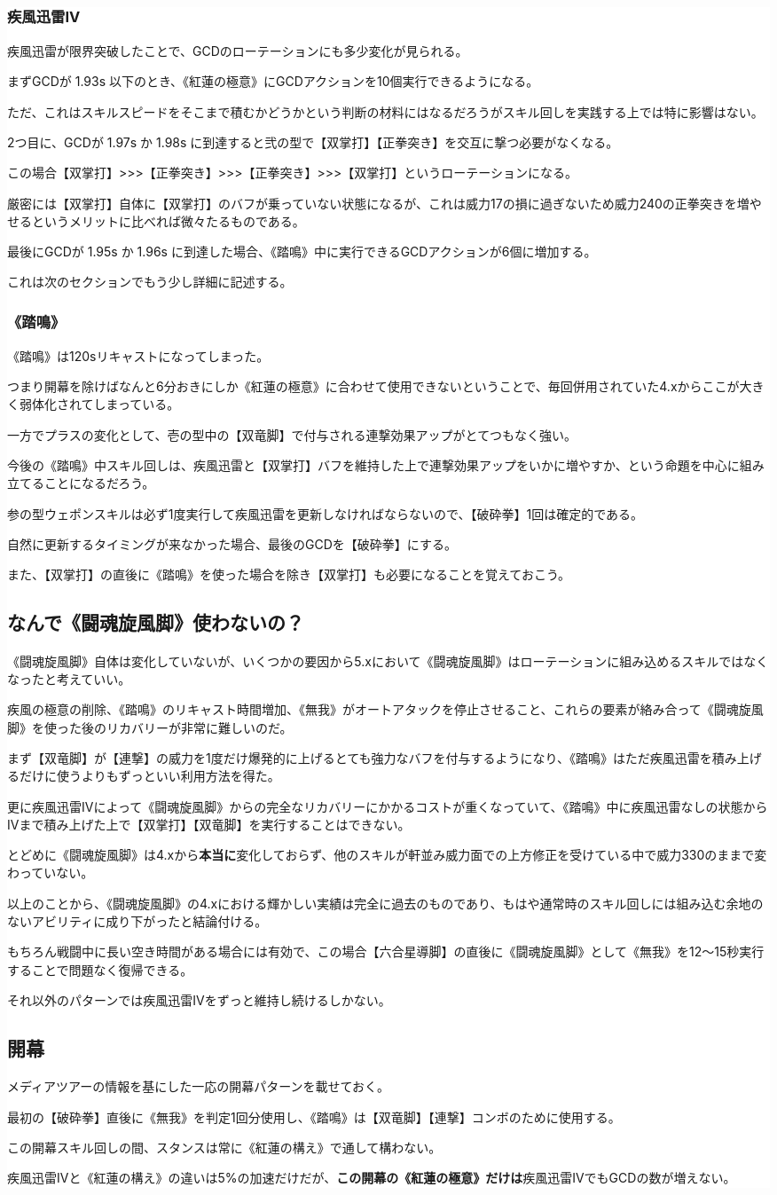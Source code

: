 ### 疾風迅雷IV

疾風迅雷が限界突破したことで、GCDのローテーションにも多少変化が見られる。

まずGCDが 1.93s 以下のとき、《紅蓮の極意》にGCDアクションを10個実行できるようになる。

ただ、これはスキルスピードをそこまで積むかどうかという判断の材料にはなるだろうがスキル回しを実践する上では特に影響はない。

2つ目に、GCDが 1.97s か 1.98s に到達すると弐の型で【双掌打】【正拳突き】を交互に撃つ必要がなくなる。

この場合【双掌打】>>>【正拳突き】>>>【正拳突き】>>>【双掌打】というローテーションになる。

厳密には【双掌打】自体に【双掌打】のバフが乗っていない状態になるが、これは威力17の損に過ぎないため威力240の正拳突きを増やせるというメリットに比べれば微々たるものである。

最後にGCDが 1.95s か 1.96s に到達した場合、《踏鳴》中に実行できるGCDアクションが6個に増加する。

これは次のセクションでもう少し詳細に記述する。

### 《踏鳴》

《踏鳴》は120sリキャストになってしまった。

つまり開幕を除けばなんと6分おきにしか《紅蓮の極意》に合わせて使用できないということで、毎回併用されていた4.xからここが大きく弱体化されてしまっている。

一方でプラスの変化として、壱の型中の【双竜脚】で付与される連撃効果アップがとてつもなく強い。

今後の《踏鳴》中スキル回しは、疾風迅雷と【双掌打】バフを維持した上で連撃効果アップをいかに増やすか、という命題を中心に組み立てることになるだろう。

参の型ウェポンスキルは必ず1度実行して疾風迅雷を更新しなければならないので、【破砕拳】1回は確定的である。

自然に更新するタイミングが来なかった場合、最後のGCDを【破砕拳】にする。

また、【双掌打】の直後に《踏鳴》を使った場合を除き【双掌打】も必要になることを覚えておこう。

## なんで《闘魂旋風脚》使わないの？

《闘魂旋風脚》自体は変化していないが、いくつかの要因から5.xにおいて《闘魂旋風脚》はローテーションに組み込めるスキルではなくなったと考えていい。

疾風の極意の削除、《踏鳴》のリキャスト時間増加、《無我》がオートアタックを停止させること、これらの要素が絡み合って《闘魂旋風脚》を使った後のリカバリーが非常に難しいのだ。

まず【双竜脚】が【連撃】の威力を1度だけ爆発的に上げるとても強力なバフを付与するようになり、《踏鳴》はただ疾風迅雷を積み上げるだけに使うよりもずっといい利用方法を得た。

更に疾風迅雷IVによって《闘魂旋風脚》からの完全なリカバリーにかかるコストが重くなっていて、《踏鳴》中に疾風迅雷なしの状態からIVまで積み上げた上で【双掌打】【双竜脚】を実行することはできない。

とどめに《闘魂旋風脚》は4.xから**本当に**変化しておらず、他のスキルが軒並み威力面での上方修正を受けている中で威力330のままで変わっていない。

以上のことから、《闘魂旋風脚》の4.xにおける輝かしい実績は完全に過去のものであり、もはや通常時のスキル回しには組み込む余地のないアビリティに成り下がったと結論付ける。

もちろん戦闘中に長い空き時間がある場合には有効で、この場合【六合星導脚】の直後に《闘魂旋風脚》として《無我》を12～15秒実行することで問題なく復帰できる。

それ以外のパターンでは疾風迅雷IVをずっと維持し続けるしかない。

## 開幕

メディアツアーの情報を基にした一応の開幕パターンを載せておく。

最初の【破砕拳】直後に《無我》を判定1回分使用し、《踏鳴》は【双竜脚】【連撃】コンボのために使用する。

この開幕スキル回しの間、スタンスは常に《紅蓮の構え》で通して構わない。

疾風迅雷IVと《紅蓮の構え》の違いは5%の加速だけだが、**この開幕の《紅蓮の極意》だけは**疾風迅雷IVでもGCDの数が増えない。
